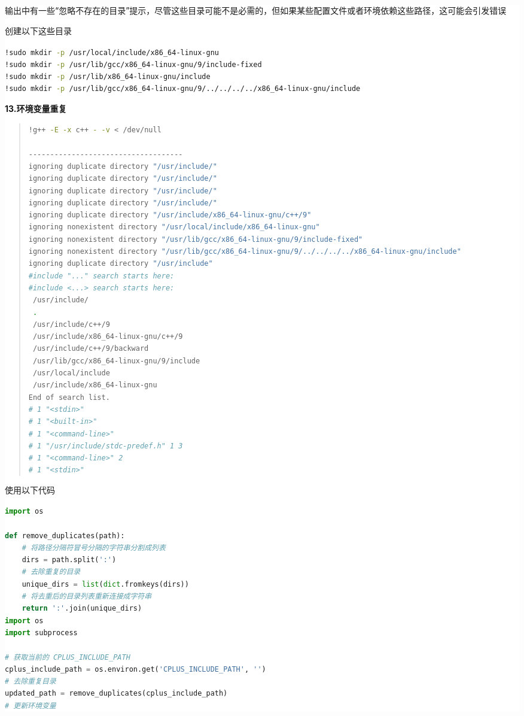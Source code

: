 输出中有一些“忽略不存在的目录”提示，尽管这些目录可能不是必需的，但如果某些配置文件或者环境依赖这些路径，这可能会引发错误

创建以下这些目录

```bash
!sudo mkdir -p /usr/local/include/x86_64-linux-gnu
!sudo mkdir -p /usr/lib/gcc/x86_64-linux-gnu/9/include-fixed
!sudo mkdir -p /usr/lib/x86_64-linux-gnu/include
!sudo mkdir -p /usr/lib/gcc/x86_64-linux-gnu/9/../../../../x86_64-linux-gnu/include
```



**13.环境变量重复**

> ```bash
> !g++ -E -x c++ - -v < /dev/null
> 
> ------------------------------------
> ignoring duplicate directory "/usr/include/"
> ignoring duplicate directory "/usr/include/"
> ignoring duplicate directory "/usr/include/"
> ignoring duplicate directory "/usr/include/"
> ignoring duplicate directory "/usr/include/x86_64-linux-gnu/c++/9"
> ignoring nonexistent directory "/usr/local/include/x86_64-linux-gnu"
> ignoring nonexistent directory "/usr/lib/gcc/x86_64-linux-gnu/9/include-fixed"
> ignoring nonexistent directory "/usr/lib/gcc/x86_64-linux-gnu/9/../../../../x86_64-linux-gnu/include"
> ignoring duplicate directory "/usr/include"
> #include "..." search starts here:
> #include <...> search starts here:
>  /usr/include/
>  .
>  /usr/include/c++/9
>  /usr/include/x86_64-linux-gnu/c++/9
>  /usr/include/c++/9/backward
>  /usr/lib/gcc/x86_64-linux-gnu/9/include
>  /usr/local/include
>  /usr/include/x86_64-linux-gnu
> End of search list.
> # 1 "<stdin>"
> # 1 "<built-in>"
> # 1 "<command-line>"
> # 1 "/usr/include/stdc-predef.h" 1 3
> # 1 "<command-line>" 2
> # 1 "<stdin>"
> ```

使用以下代码

```python
import os

def remove_duplicates(path):
    # 将路径分隔符冒号分隔的字符串分割成列表
    dirs = path.split(':')
    # 去除重复的目录
    unique_dirs = list(dict.fromkeys(dirs))
    # 将去重后的目录列表重新连接成字符串
    return ':'.join(unique_dirs)
import os
import subprocess

# 获取当前的 CPLUS_INCLUDE_PATH
cplus_include_path = os.environ.get('CPLUS_INCLUDE_PATH', '')
# 去除重复目录
updated_path = remove_duplicates(cplus_include_path)
# 更新环境变量
```